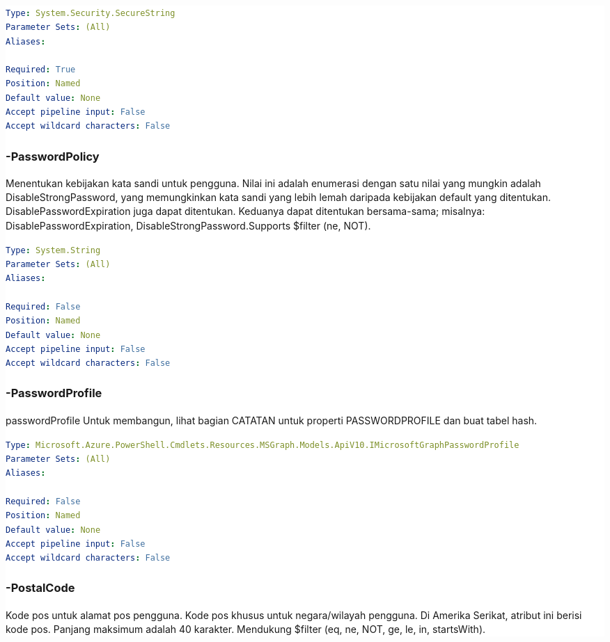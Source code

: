 ```yaml
Type: System.Security.SecureString
Parameter Sets: (All)
Aliases:

Required: True
Position: Named
Default value: None
Accept pipeline input: False
Accept wildcard characters: False
```

### -PasswordPolicy
Menentukan kebijakan kata sandi untuk pengguna.
Nilai ini adalah enumerasi dengan satu nilai yang mungkin adalah DisableStrongPassword, yang memungkinkan kata sandi yang lebih lemah daripada kebijakan default yang ditentukan.
DisablePasswordExpiration juga dapat ditentukan.
Keduanya dapat ditentukan bersama-sama; misalnya: DisablePasswordExpiration, DisableStrongPassword.Supports $filter (ne, NOT).

```yaml
Type: System.String
Parameter Sets: (All)
Aliases:

Required: False
Position: Named
Default value: None
Accept pipeline input: False
Accept wildcard characters: False
```

### -PasswordProfile
passwordProfile Untuk membangun, lihat bagian CATATAN untuk properti PASSWORDPROFILE dan buat tabel hash.

```yaml
Type: Microsoft.Azure.PowerShell.Cmdlets.Resources.MSGraph.Models.ApiV10.IMicrosoftGraphPasswordProfile
Parameter Sets: (All)
Aliases:

Required: False
Position: Named
Default value: None
Accept pipeline input: False
Accept wildcard characters: False
```

### -PostalCode
Kode pos untuk alamat pos pengguna.
Kode pos khusus untuk negara/wilayah pengguna.
Di Amerika Serikat, atribut ini berisi kode pos.
Panjang maksimum adalah 40 karakter.
Mendukung $filter (eq, ne, NOT, ge, le, in, startsWith).
